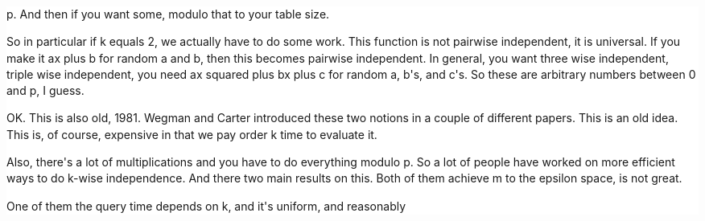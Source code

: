   <span m='636220'>p.</span> <span m='639200'>And</span> <span m='640010'>then</span>
  <span m='640400'>if</span> <span m='640520'>you</span> <span m='640640'>want</span>
  <span m='641210'>some,</span> <span m='643470'>modulo</span> <span m='643670'>that</span>
  <span m='643850'>to</span> <span m='644000'>your</span> <span m='644240'>table</span>
  <span m='644570'>size.</span> </p><p><span m='647300'>So</span> <span m='647510'>in</span>
  <span m='647600'>particular</span> <span m='648010'>if k</span> <span m='648170'>equals</span>
  <span m='648440'>2,</span> <span m='648680'>we</span> <span m='648800'>actually</span>
  <span m='649070'>have</span> <span m='649190'>to</span> <span m='649280'>do</span>
  <span m='649430'>some</span> <span m='649640'>work.</span> <span m='649910'>This</span>
  <span m='650300'>function</span> <span m='650780'>is</span> <span m='650990'>not</span>
  <span m='653420'>pairwise</span> <span m='653810'>independent,</span> <span m='654410'>it</span>
  <span m='654530'>is</span> <span m='654650'>universal.</span> <span m='655740'>If</span>
  <span m='655840'>you</span> <span m='655940'>make it</span> <span m='656090'>ax</span>
  <span m='656390'>plus</span> <span m='656660'>b</span> <span m='657050'>for</span>
  <span m='657230'>random</span> <span m='657590'>a</span> <span m='657800'>and</span>
  <span m='658010'>b,</span> <span m='658790'>then</span> <span m='659030'>this</span>
  <span m='659210'>becomes</span> <span m='659870'>pairwise</span> <span m='660320'>independent.</span>
  <span m='660890'>In</span> <span m='660980'>general,</span> <span m='662090'>you</span>
  <span m='662190'>want</span> <span m='663050'>three</span> <span m='663380'>wise</span>
  <span m='663710'>independent,</span> <span m='664340'>triple</span> <span m='664680'>wise</span>
  <span m='665030'>independent,</span> <span m='665510'>you</span> <span m='665630'>need</span>
  <span m='667130'>ax</span> <span m='667610'>squared</span> <span m='668000'>plus</span>
  <span m='668330'>bx</span> <span m='669140'>plus</span> <span m='669380'>c</span>
  <span m='670040'>for</span> <span m='670250'>random</span> <span m='670610'>a,</span>
  <span m='670730'>b's,</span> <span m='670970'>and</span> <span m='671060'>c's.</span>
  <span m='673250'>So</span> <span m='673460'>these</span> <span m='673700'>are</span>
  <span m='673880'>arbitrary</span> <span m='674390'>numbers</span> <span m='677540'>between</span>
  <span m='678080'>0</span> <span m='678410'>and</span> <span m='678500'>p,</span>
  <span m='678860'>I</span> <span m='679220'>guess.</span> </p><p><span m='685140'>OK.</span>
  <span m='686350'>This</span> <span m='686610'>is</span> <span m='686730'>also</span>
  <span m='687000'>old,</span> <span m='688320'>1981.</span> <span m='689870'>Wegman</span>
  <span m='690490'>and</span> <span m='690660'>Carter</span> <span m='692040'>introduced</span>
  <span m='692460'>these</span> <span m='692610'>two</span> <span m='692790'>notions</span>
  <span m='693300'>in</span> <span m='693440'>a</span> <span m='693490'>couple</span>
  <span m='693700'>of</span> <span m='693740'>different</span> <span m='693960'>papers.</span>
  <span m='694830'>This</span> <span m='695130'>is an</span> <span m='695280'>old</span>
  <span m='695490'>idea.</span> <span m='697620'>This</span> <span m='697830'>is,</span>
  <span m='697920'>of</span> <span m='698040'>course,</span> <span m='698490'>expensive</span>
  <span m='699180'>in</span> <span m='699270'>that</span> <span m='699480'>we</span>
  <span m='699660'>pay</span> <span m='700050'>order</span> <span m='700290'>k</span>
  <span m='701340'>time</span> <span m='701670'>to</span> <span m='701790'>evaluate</span>
  <span m='702270'>it.</span> </p><p><span m='703500'>Also,</span> <span m='704550'>there's</span>
  <span m='704700'>a</span> <span m='704760'>lot</span> <span m='704970'>of</span>
  <span m='705090'>multiplications</span> <span m='706050'>and</span> <span m='706170'>you</span>
  <span m='706230'>have</span> <span m='706320'>to</span> <span m='706410'>do</span>
  <span m='706500'>everything</span> <span m='706930'>modulo</span> <span m='707050'>p.</span>
  <span m='707820'>So</span> <span m='707910'>a</span> <span m='707940'>lot</span>
  <span m='708030'>of</span> <span m='708090'>people</span> <span m='708300'>have</span>
  <span m='708420'>worked</span> <span m='708660'>on</span> <span m='708900'>more</span>
  <span m='709080'>efficient</span> <span m='709470'>ways</span> <span m='709740'>to</span>
  <span m='709860'>do</span> <span m='710010'>k-wise</span> <span m='710430'>independence.</span>
  <span m='711780'>And</span> <span m='711930'>there</span> <span m='712080'>two</span>
  <span m='712530'>main</span> <span m='712770'>results</span> <span m='713160'>on</span>
  <span m='713280'>this.</span> <span m='714780'>Both</span> <span m='715050'>of</span>
  <span m='715110'>them</span> <span m='715290'>achieve</span> <span m='716105'>m</span>
  <span m='716370'>to</span> <span m='716640'>the</span> <span m='716760'>epsilon</span>
  <span m='717210'>space,</span> <span m='719000'>is</span> <span m='719130'>not</span>
  <span m='719400'>great.</span> </p><p><span m='731840'>One</span> <span m='732020'>of</span>
  <span m='732110'>them</span> <span m='732260'>the</span> <span m='732350'>query</span>
  <span m='733520'>time</span> <span m='733760'>depends</span> <span m='734180'>on</span>
  <span m='734330'>k,</span> <span m='736580'>and</span> <span m='736850'>it's</span>
  <span m='737060'>uniform,</span> <span m='740210'>and</span> <span m='740570'>reasonably</span>